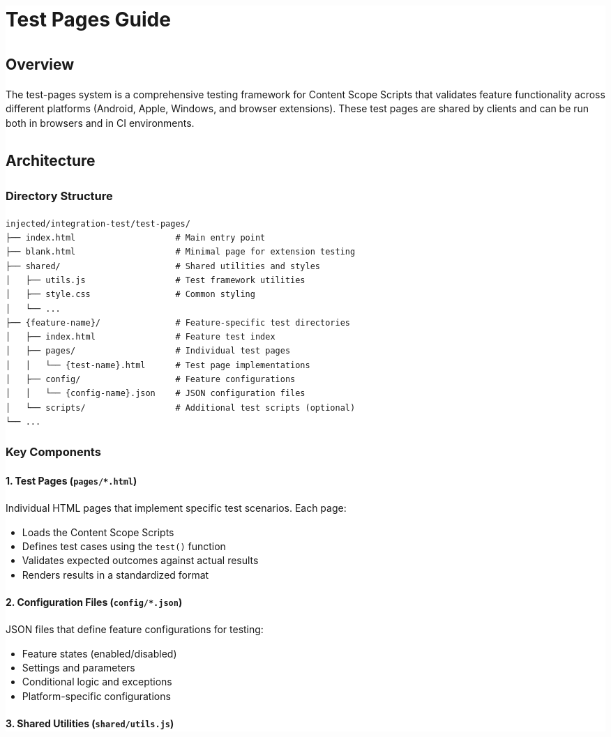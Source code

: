 # Test Pages Guide

## Overview

The test-pages system is a comprehensive testing framework for Content Scope Scripts that validates feature functionality across different platforms (Android, Apple, Windows, and browser extensions). These test pages are shared by clients and can be run both in browsers and in CI environments.

## Architecture

### Directory Structure

```
injected/integration-test/test-pages/
├── index.html                    # Main entry point
├── blank.html                    # Minimal page for extension testing
├── shared/                       # Shared utilities and styles
│   ├── utils.js                  # Test framework utilities
│   ├── style.css                 # Common styling
│   └── ...
├── {feature-name}/               # Feature-specific test directories
│   ├── index.html                # Feature test index
│   ├── pages/                    # Individual test pages
│   │   └── {test-name}.html      # Test page implementations
│   ├── config/                   # Feature configurations
│   │   └── {config-name}.json    # JSON configuration files
│   └── scripts/                  # Additional test scripts (optional)
└── ...
```

### Key Components

#### 1. Test Pages (`pages/*.html`)

Individual HTML pages that implement specific test scenarios. Each page:

- Loads the Content Scope Scripts
- Defines test cases using the `test()` function
- Validates expected outcomes against actual results
- Renders results in a standardized format

#### 2. Configuration Files (`config/*.json`)

JSON files that define feature configurations for testing:

- Feature states (enabled/disabled)
- Settings and parameters
- Conditional logic and exceptions
- Platform-specific configurations

#### 3. Shared Utilities (`shared/utils.js`)
